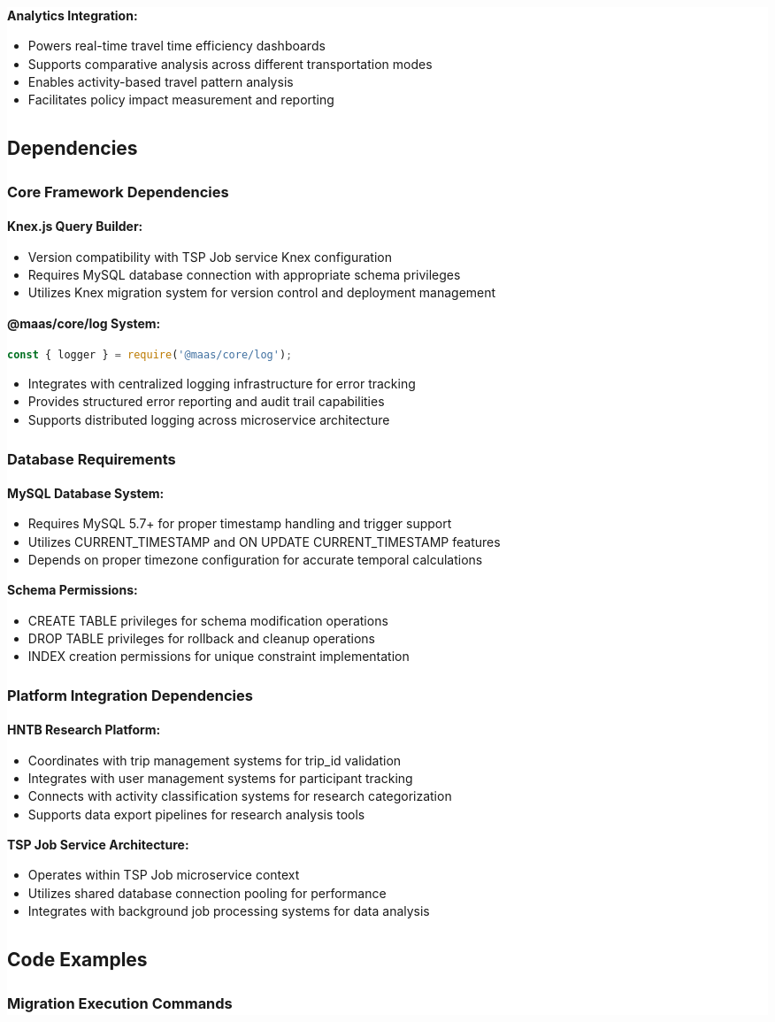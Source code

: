 **Analytics Integration:**
- Powers real-time travel time efficiency dashboards
- Supports comparative analysis across different transportation modes
- Enables activity-based travel pattern analysis
- Facilitates policy impact measurement and reporting

## Dependencies

### Core Framework Dependencies

**Knex.js Query Builder:**
- Version compatibility with TSP Job service Knex configuration
- Requires MySQL database connection with appropriate schema privileges
- Utilizes Knex migration system for version control and deployment management

**@maas/core/log System:**
```javascript
const { logger } = require('@maas/core/log');
```
- Integrates with centralized logging infrastructure for error tracking
- Provides structured error reporting and audit trail capabilities
- Supports distributed logging across microservice architecture

### Database Requirements

**MySQL Database System:**
- Requires MySQL 5.7+ for proper timestamp handling and trigger support
- Utilizes CURRENT_TIMESTAMP and ON UPDATE CURRENT_TIMESTAMP features
- Depends on proper timezone configuration for accurate temporal calculations

**Schema Permissions:**
- CREATE TABLE privileges for schema modification operations
- DROP TABLE privileges for rollback and cleanup operations
- INDEX creation permissions for unique constraint implementation

### Platform Integration Dependencies

**HNTB Research Platform:**
- Coordinates with trip management systems for trip_id validation
- Integrates with user management systems for participant tracking
- Connects with activity classification systems for research categorization
- Supports data export pipelines for research analysis tools

**TSP Job Service Architecture:**
- Operates within TSP Job microservice context
- Utilizes shared database connection pooling for performance
- Integrates with background job processing systems for data analysis

## Code Examples

### Migration Execution Commands
